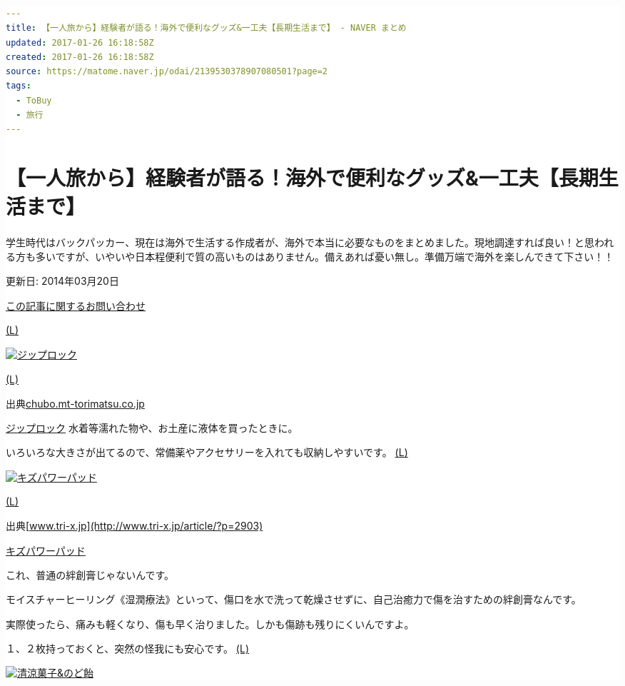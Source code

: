 ```yaml
---
title: 【一人旅から】経験者が語る！海外で便利なグッズ&一工夫【長期生活まで】 - NAVER まとめ
updated: 2017-01-26 16:18:58Z
created: 2017-01-26 16:18:58Z
source: https://matome.naver.jp/odai/2139530378907080501?page=2
tags:
  - ToBuy
  - 旅行
---
```


# 【一人旅から】経験者が語る！海外で便利なグッズ&一工夫【長期生活まで】

学生時代はバックパッカー、現在は海外で生活する作成者が、海外で本当に必要なものをまとめました。現地調達すれば良い！と思われる方も多いですが、いやいや日本程便利で質の高いものはありません。備えあれば憂い無し。準備万端で海外を楽しんできて下さい！！

更新日: 2014年03月20日

[この記事に関するお問い合わせ](https://matome.naver.jp/report/abuse?fromUrl=https://matome.naver.jp/odai/2139530378907080501)

[(L)](https://matome.naver.jp/odai/2139530378907080501/2139532029068732503)

[![ジップロック](../_resources/mig-81.jpg)](https://matome.naver.jp/odai/2139530378907080501/2139532029068732503)

[(L)](https://matome.naver.jp/odai/2139530378907080501/2139532029068732503)

出典[chubo.mt-torimatsu.co.jp](http://chubo.mt-torimatsu.co.jp/goods_2834901.html)

[ジップロック](https://matome.naver.jp/odai/2139530378907080501/2139532029068732503)
水着等濡れた物や、お土産に液体を買ったときに。

いろいろな大きさが出てるので、常備薬やアクセサリーを入れても収納しやすいです。
[(L)](https://matome.naver.jp/odai/2139530378907080501/2139532029068732603)

[![キズパワーパッド](../_resources/mig-89.jpg)](https://matome.naver.jp/odai/2139530378907080501/2139532029068732603)

[(L)](https://matome.naver.jp/odai/2139530378907080501/2139532029068732603)

出典[www.tri-x.jp](http://www.tri-x.jp/article/?p=2903)

[キズパワーパッド](https://matome.naver.jp/odai/2139530378907080501/2139532029068732603)

これ、普通の絆創膏じゃないんです。

モイスチャーヒーリング《湿潤療法》といって、傷口を水で洗って乾燥させずに、自己治癒力で傷を治すための絆創膏なんです。

実際使ったら、痛みも軽くなり、傷も早く治りました。しかも傷跡も残りにくいんですよ。

１、２枚持っておくと、突然の怪我にも安心です。
[(L)](https://matome.naver.jp/odai/2139530378907080501/2139532029068732703)

[![清涼菓子&のど飴](../_resources/mig-94.jpg)](https://matome.naver.jp/odai/2139530378907080501/2139532029068732703)
